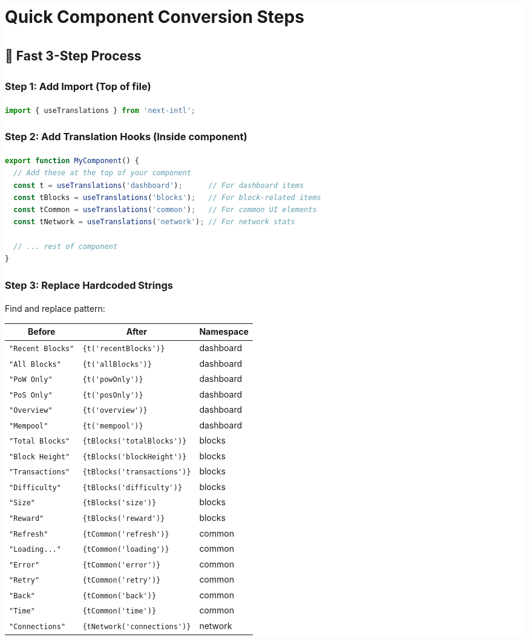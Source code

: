 # Quick Component Conversion Steps

## 🚀 Fast 3-Step Process

### Step 1: Add Import (Top of file)

```typescript
import { useTranslations } from 'next-intl';
```

### Step 2: Add Translation Hooks (Inside component)

```typescript
export function MyComponent() {
  // Add these at the top of your component
  const t = useTranslations('dashboard');      // For dashboard items
  const tBlocks = useTranslations('blocks');   // For block-related items
  const tCommon = useTranslations('common');   // For common UI elements
  const tNetwork = useTranslations('network'); // For network stats

  // ... rest of component
}
```

### Step 3: Replace Hardcoded Strings

Find and replace pattern:

| **Before** | **After** | **Namespace** |
|------------|-----------|---------------|
| `"Recent Blocks"` | `{t('recentBlocks')}` | dashboard |
| `"All Blocks"` | `{t('allBlocks')}` | dashboard |
| `"PoW Only"` | `{t('powOnly')}` | dashboard |
| `"PoS Only"` | `{t('posOnly')}` | dashboard |
| `"Overview"` | `{t('overview')}` | dashboard |
| `"Mempool"` | `{t('mempool')}` | dashboard |
| `"Total Blocks"` | `{tBlocks('totalBlocks')}` | blocks |
| `"Block Height"` | `{tBlocks('blockHeight')}` | blocks |
| `"Transactions"` | `{tBlocks('transactions')}` | blocks |
| `"Difficulty"` | `{tBlocks('difficulty')}` | blocks |
| `"Size"` | `{tBlocks('size')}` | blocks |
| `"Reward"` | `{tBlocks('reward')}` | blocks |
| `"Refresh"` | `{tCommon('refresh')}` | common |
| `"Loading..."` | `{tCommon('loading')}` | common |
| `"Error"` | `{tCommon('error')}` | common |
| `"Retry"` | `{tCommon('retry')}` | common |
| `"Back"` | `{tCommon('back')}` | common |
| `"Time"` | `{tCommon('time')}` | common |
| `"Connections"` | `{tNetwork('connections')}` | network |